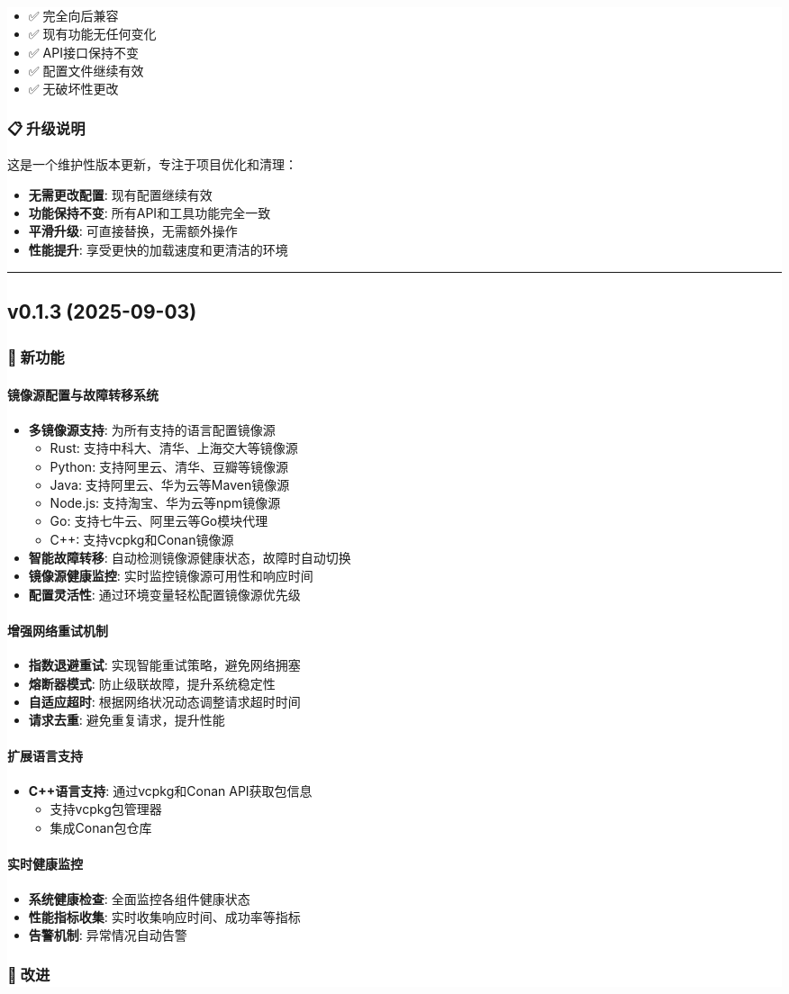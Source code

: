 - ✅ 完全向后兼容
- ✅ 现有功能无任何变化
- ✅ API接口保持不变
- ✅ 配置文件继续有效
- ✅ 无破坏性更改

### 📋 升级说明

这是一个维护性版本更新，专注于项目优化和清理：

- **无需更改配置**: 现有配置继续有效
- **功能保持不变**: 所有API和工具功能完全一致
- **平滑升级**: 可直接替换，无需额外操作
- **性能提升**: 享受更快的加载速度和更清洁的环境

---

## v0.1.3 (2025-09-03)

### 🚀 新功能

#### 镜像源配置与故障转移系统

- **多镜像源支持**: 为所有支持的语言配置镜像源
    - Rust: 支持中科大、清华、上海交大等镜像源
    - Python: 支持阿里云、清华、豆瓣等镜像源
    - Java: 支持阿里云、华为云等Maven镜像源
    - Node.js: 支持淘宝、华为云等npm镜像源
    - Go: 支持七牛云、阿里云等Go模块代理
    - C++: 支持vcpkg和Conan镜像源
- **智能故障转移**: 自动检测镜像源健康状态，故障时自动切换
- **镜像源健康监控**: 实时监控镜像源可用性和响应时间
- **配置灵活性**: 通过环境变量轻松配置镜像源优先级

#### 增强网络重试机制

- **指数退避重试**: 实现智能重试策略，避免网络拥塞
- **熔断器模式**: 防止级联故障，提升系统稳定性
- **自适应超时**: 根据网络状况动态调整请求超时时间
- **请求去重**: 避免重复请求，提升性能

#### 扩展语言支持

- **C++语言支持**: 通过vcpkg和Conan API获取包信息
    - 支持vcpkg包管理器
    - 集成Conan包仓库

#### 实时健康监控

- **系统健康检查**: 全面监控各组件健康状态
- **性能指标收集**: 实时收集响应时间、成功率等指标
- **告警机制**: 异常情况自动告警

### 🔧 改进
